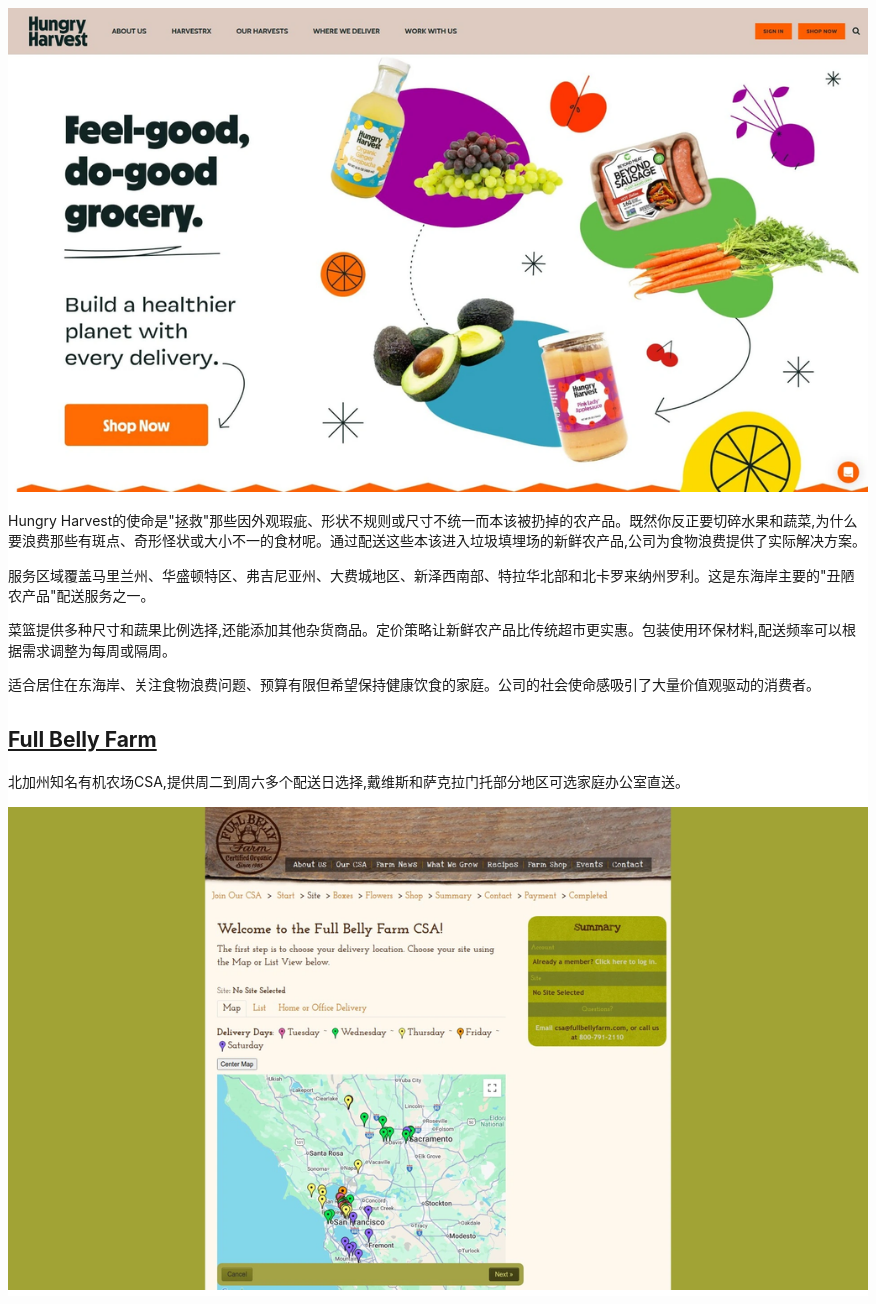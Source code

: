 ![Hungry Harvest Screenshot](image/hungryharvest.webp)


Hungry Harvest的使命是"拯救"那些因外观瑕疵、形状不规则或尺寸不统一而本该被扔掉的农产品。既然你反正要切碎水果和蔬菜,为什么要浪费那些有斑点、奇形怪状或大小不一的食材呢。通过配送这些本该进入垃圾填埋场的新鲜农产品,公司为食物浪费提供了实际解决方案。

服务区域覆盖马里兰州、华盛顿特区、弗吉尼亚州、大费城地区、新泽西南部、特拉华北部和北卡罗来纳州罗利。这是东海岸主要的"丑陋农产品"配送服务之一。

菜篮提供多种尺寸和蔬果比例选择,还能添加其他杂货商品。定价策略让新鲜农产品比传统超市更实惠。包装使用环保材料,配送频率可以根据需求调整为每周或隔周。

适合居住在东海岸、关注食物浪费问题、预算有限但希望保持健康饮食的家庭。公司的社会使命感吸引了大量价值观驱动的消费者。

## **[Full Belly Farm](https://csa.fullbellyfarm.com)**

北加州知名有机农场CSA,提供周二到周六多个配送日选择,戴维斯和萨克拉门托部分地区可选家庭办公室直送。

![Full Belly Farm Screenshot](image/csa.webp)